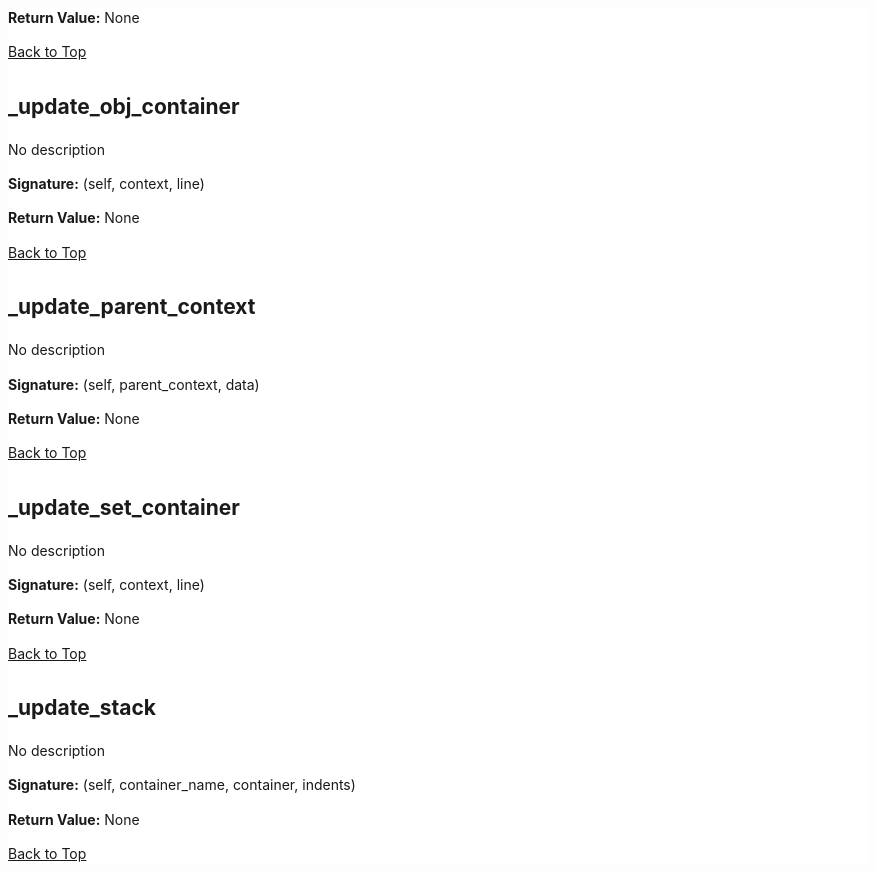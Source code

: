 



**Return Value:** None

[Back to Top](#module-overview)


## \_update\_obj\_container
No description



**Signature:** (self, context, line)





**Return Value:** None

[Back to Top](#module-overview)


## \_update\_parent\_context
No description



**Signature:** (self, parent\_context, data)





**Return Value:** None

[Back to Top](#module-overview)


## \_update\_set\_container
No description



**Signature:** (self, context, line)





**Return Value:** None

[Back to Top](#module-overview)


## \_update\_stack
No description



**Signature:** (self, container\_name, container, indents)





**Return Value:** None

[Back to Top](#module-overview)



